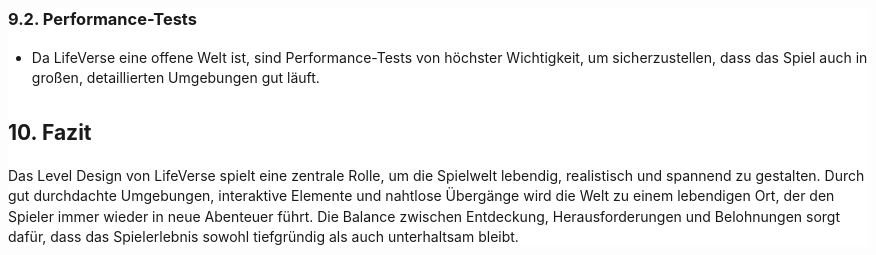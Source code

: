 ### 9.2. Performance-Tests
- Da LifeVerse eine offene Welt ist, sind Performance-Tests von höchster Wichtigkeit, um sicherzustellen, dass das Spiel auch in großen, detaillierten Umgebungen gut läuft.

## 10. Fazit

Das Level Design von LifeVerse spielt eine zentrale Rolle, um die Spielwelt lebendig, realistisch und spannend zu gestalten. Durch gut durchdachte Umgebungen, interaktive Elemente und nahtlose Übergänge wird die Welt zu einem lebendigen Ort, der den Spieler immer wieder in neue Abenteuer führt. Die Balance zwischen Entdeckung, Herausforderungen und Belohnungen sorgt dafür, dass das Spielerlebnis sowohl tiefgründig als auch unterhaltsam bleibt.